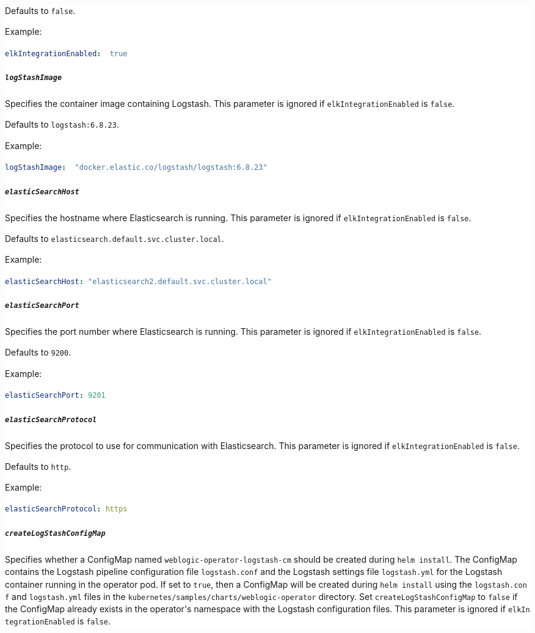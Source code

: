 Defaults to `false`.

Example:
```yaml
elkIntegrationEnabled:  true
```

##### `logStashImage`
Specifies the container image containing Logstash.  This parameter is ignored if `elkIntegrationEnabled` is `false`.

Defaults to `logstash:6.8.23`.

Example:
```yaml
logStashImage:  "docker.elastic.co/logstash/logstash:6.8.23"
```

##### `elasticSearchHost`
Specifies the hostname where Elasticsearch is running. This parameter is ignored if `elkIntegrationEnabled` is `false`.

Defaults to `elasticsearch.default.svc.cluster.local`.

Example:
```yaml
elasticSearchHost: "elasticsearch2.default.svc.cluster.local"
```

##### `elasticSearchPort`
Specifies the port number where Elasticsearch is running. This parameter is ignored if `elkIntegrationEnabled` is `false`.

Defaults to `9200`.

Example:
```yaml
elasticSearchPort: 9201
```

##### `elasticSearchProtocol`
Specifies the protocol to use for communication with Elasticsearch. This parameter is ignored if `elkIntegrationEnabled` is `false`.

Defaults to `http`.

Example:

```yaml
elasticSearchProtocol: https
```

##### `createLogStashConfigMap`
Specifies whether a ConfigMap named `weblogic-operator-logstash-cm` should be created during `helm install`.
The ConfigMap contains the Logstash pipeline configuration file `logstash.conf` and the Logstash settings file `logstash.yml` for the Logstash container running in the operator pod.
If set to `true`, then a ConfigMap will be created during `helm install` using the `logstash.conf` and `logstash.yml` files in the `kubernetes/samples/charts/weblogic-operator` directory.
Set `createLogStashConfigMap` to `false` if the ConfigMap already exists in the operator's namespace with the Logstash configuration files.
This parameter is ignored if `elkIntegrationEnabled` is `false`.
